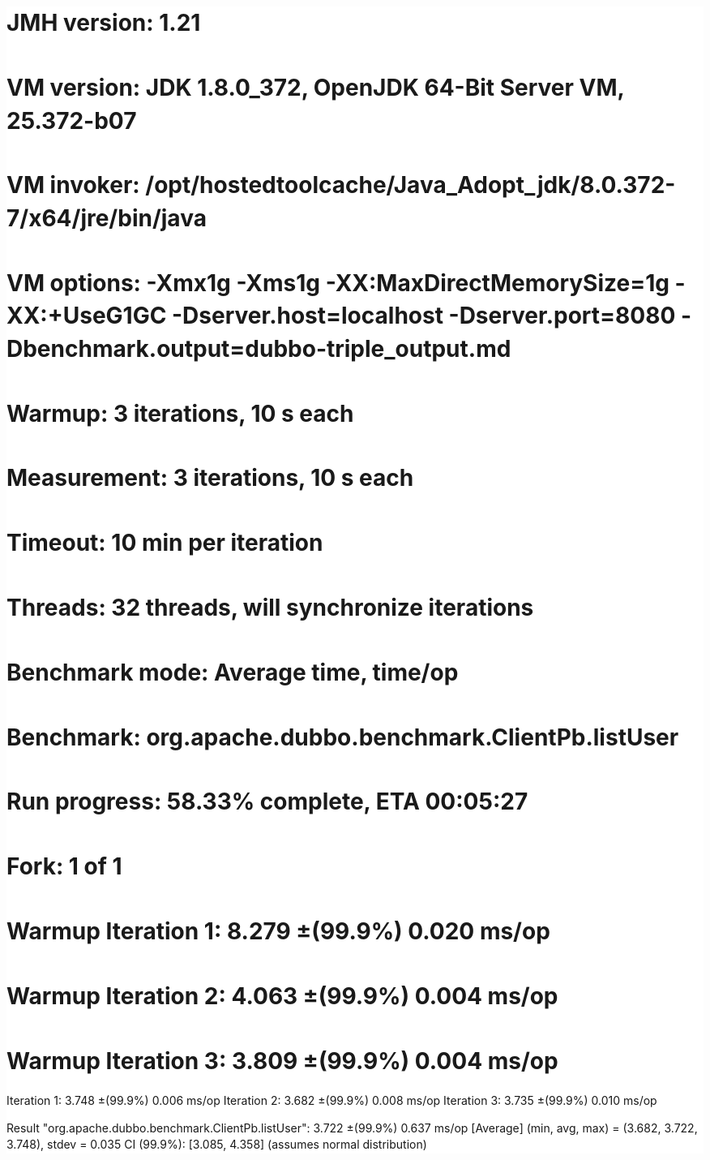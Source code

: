 
# JMH version: 1.21
# VM version: JDK 1.8.0_372, OpenJDK 64-Bit Server VM, 25.372-b07
# VM invoker: /opt/hostedtoolcache/Java_Adopt_jdk/8.0.372-7/x64/jre/bin/java
# VM options: -Xmx1g -Xms1g -XX:MaxDirectMemorySize=1g -XX:+UseG1GC -Dserver.host=localhost -Dserver.port=8080 -Dbenchmark.output=dubbo-triple_output.md
# Warmup: 3 iterations, 10 s each
# Measurement: 3 iterations, 10 s each
# Timeout: 10 min per iteration
# Threads: 32 threads, will synchronize iterations
# Benchmark mode: Average time, time/op
# Benchmark: org.apache.dubbo.benchmark.ClientPb.listUser

# Run progress: 58.33% complete, ETA 00:05:27
# Fork: 1 of 1
# Warmup Iteration   1: 8.279 ±(99.9%) 0.020 ms/op
# Warmup Iteration   2: 4.063 ±(99.9%) 0.004 ms/op
# Warmup Iteration   3: 3.809 ±(99.9%) 0.004 ms/op
Iteration   1: 3.748 ±(99.9%) 0.006 ms/op
Iteration   2: 3.682 ±(99.9%) 0.008 ms/op
Iteration   3: 3.735 ±(99.9%) 0.010 ms/op


Result "org.apache.dubbo.benchmark.ClientPb.listUser":
  3.722 ±(99.9%) 0.637 ms/op [Average]
  (min, avg, max) = (3.682, 3.722, 3.748), stdev = 0.035
  CI (99.9%): [3.085, 4.358] (assumes normal distribution)
